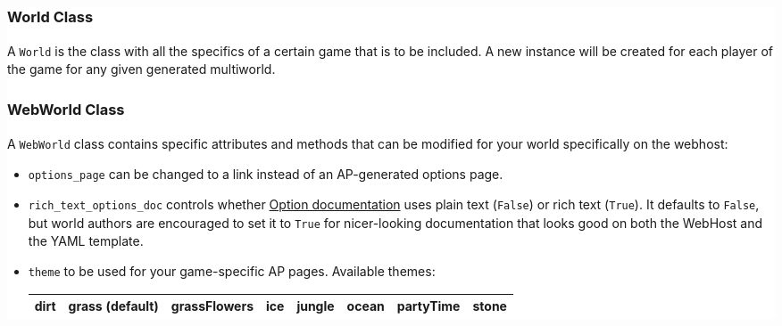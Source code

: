### World Class

A `World` is the class with all the specifics of a certain game that is to be included. A new instance will be created
for each player of the game for any given generated multiworld.

### WebWorld Class

A `WebWorld` class contains specific attributes and methods that can be modified for your world specifically on the
webhost:

* `options_page` can be changed to a link instead of an AP-generated options page.

* `rich_text_options_doc` controls whether [Option documentation] uses plain text (`False`) or rich text (`True`). It
  defaults to `False`, but world authors are encouraged to set it to `True` for nicer-looking documentation that looks
  good on both the WebHost and the YAML template.

  [Option documentation]: /docs/options%20api.md#option-documentation

* `theme` to be used for your game-specific AP pages. Available themes:

  | dirt                                       | grass (default)                             | grassFlowers                                       | ice                                       | jungle                                       | ocean                                       | partyTime                                       | stone                                       |
  |--------------------------------------------|---------------------------------------------|----------------------------------------------------|-------------------------------------------|----------------------------------------------|---------------------------------------------|-------------------------------------------------|---------------------------------------------|